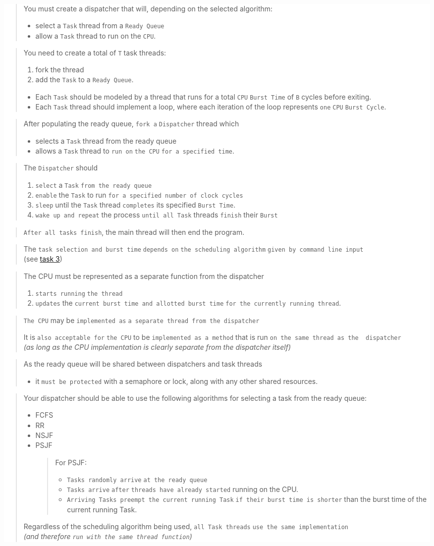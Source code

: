 > You must create a dispatcher that will, depending on the selected algorithm:
> - select a `Task` thread from a `Ready Queue`
> - allow a `Task` thread to run on the `CPU`.

> You need to create a total of `T` task threads:
> 1. fork the thread
> 2. add the `Task` to a `Ready Queue`. 
> - Each `Task` should be modeled by a thread that runs for a total `CPU` `Burst Time` of `B` cycles before exiting.
> - Each `Task` thread should implement a loop, where each iteration of the loop represents `one` `CPU` `Burst Cycle`. 

> After populating the ready queue, `fork a` `Dispatcher` thread which 
> - selects a `Task` thread from the ready queue
> - allows a `Task` thread to `run on` `the CPU` `for a specified time`.

>The `Dispatcher` should
> 1. `select` a `Task` `from the ready queue`
> 2. `enable` the `Task` to run `for a specified number of clock cycles`
> 3. `sleep` until the `Task` thread `completes` its specified `Burst Time`. 
> 4. `wake up and repeat` the process `until all Task` threads `finish` their `Burst` 

> `After all tasks finish`, the main thread will then end the program. 

> The `task selection and burst time` `depends on` `the scheduling algorithm` `given by command line input` <br>
> (see [task 3](#task3))

> The CPU must be represented as a separate function from the dispatcher
> 1. `starts running` `the thread`
> 2. `updates` the `current burst time and allotted burst time` `for the currently running thread`. 

> `The CPU` may be `implemented as` `a separate thread from the dispatcher` <br>
> 
> It is `also acceptable for` `the CPU` to be `implemented as a method` that is run `on the same thread as the 
> dispatcher` <br>
> *(as long as the CPU implementation is clearly separate from the dispatcher itself)*

> As the ready queue will be shared between dispatchers and task threads
> - it `must be protected` with a semaphore or lock, along with any other shared resources.

> Your dispatcher should be able to use the following algorithms for selecting a task from the ready queue:
> - FCFS
> - RR
> - NSJF
> - PSJF
>    > For PSJF:
>    > - `Tasks randomly arrive` `at the ready queue`
>    > - `Tasks arrive` `after` `threads have already started` running on the CPU.
>    > - `Arriving Tasks preempt the current running Task` `if their burst time is shorter` than the burst time 
>       of the current running Task.
> 
> Regardless of the scheduling algorithm being used, `all Task threads` `use the same implementation` <br>
> *(and therefore `run with the same thread function`)*
